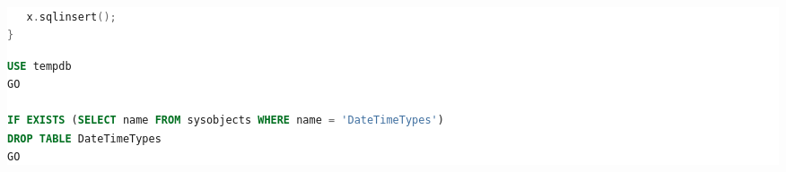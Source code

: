 ```cpp
   x.sqlinsert();  
}  
```  
  
```sql
USE tempdb  
GO  
  
IF EXISTS (SELECT name FROM sysobjects WHERE name = 'DateTimeTypes')  
DROP TABLE DateTimeTypes  
GO  
```  
  
  
